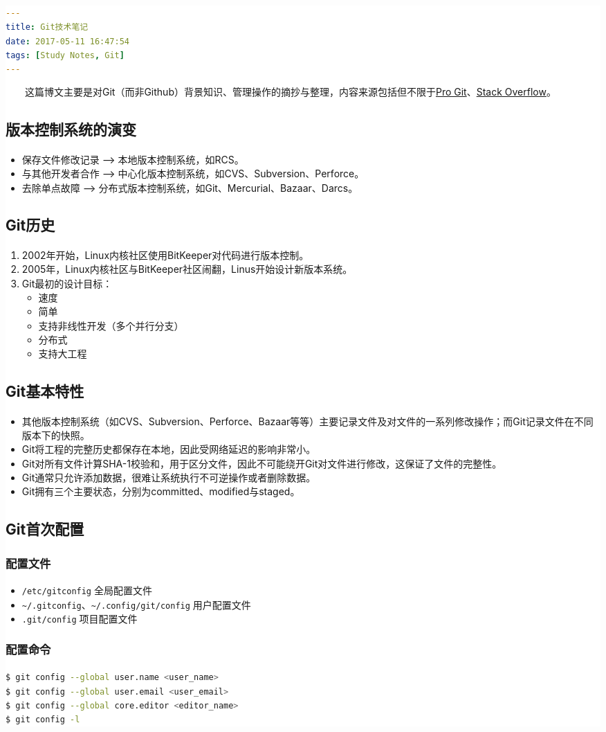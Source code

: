 ```yaml
---
title: Git技术笔记
date: 2017-05-11 16:47:54
tags: [Study Notes, Git]
---
```


　　这篇博文主要是对Git（而非Github）背景知识、管理操作的摘抄与整理，内容来源包括但不限于[Pro Git](https://git-scm.com/book/en/v2)、[Stack Overflow](https://stackoverflow.com/questions/tagged/git)。

## 版本控制系统的演变

- 保存文件修改记录 --> 本地版本控制系统，如RCS。
- 与其他开发者合作 --> 中心化版本控制系统，如CVS、Subversion、Perforce。
- 去除单点故障 --> 分布式版本控制系统，如Git、Mercurial、Bazaar、Darcs。

## Git历史

1. 2002年开始，Linux内核社区使用BitKeeper对代码进行版本控制。
2. 2005年，Linux内核社区与BitKeeper社区闹翻，Linus开始设计新版本系统。
3. Git最初的设计目标：
	- 速度
	- 简单
	- 支持非线性开发（多个并行分支）
	- 分布式
	- 支持大工程

## Git基本特性

- 其他版本控制系统（如CVS、Subversion、Perforce、Bazaar等等）主要记录文件及对文件的一系列修改操作；而Git记录文件在不同版本下的快照。
- Git将工程的完整历史都保存在本地，因此受网络延迟的影响非常小。
- Git对所有文件计算SHA-1校验和，用于区分文件，因此不可能绕开Git对文件进行修改，这保证了文件的完整性。
- Git通常只允许添加数据，很难让系统执行不可逆操作或者删除数据。
- Git拥有三个主要状态，分别为committed、modified与staged。

## Git首次配置

### 配置文件
- `/etc/gitconfig` 全局配置文件
- `~/.gitconfig`、`~/.config/git/config` 用户配置文件
- `.git/config` 项目配置文件

### 配置命令

``` bash
$ git config --global user.name <user_name>
$ git config --global user.email <user_email>
$ git config --global core.editor <editor_name>
$ git config -l
```
